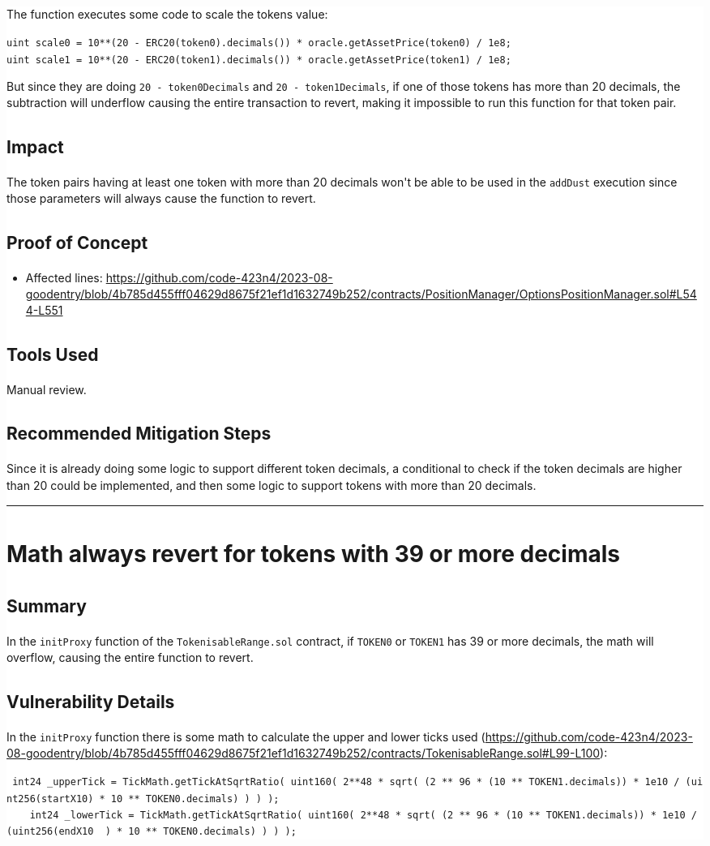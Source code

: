The function executes some code to scale the tokens value:
```solidity
uint scale0 = 10**(20 - ERC20(token0).decimals()) * oracle.getAssetPrice(token0) / 1e8;
uint scale1 = 10**(20 - ERC20(token1).decimals()) * oracle.getAssetPrice(token1) / 1e8;
```

But since they are doing `20 - token0Decimals` and `20 - token1Decimals`, if one of those tokens has more than 20 decimals, the subtraction will underflow causing the entire transaction to revert, making it impossible to run this function for that token pair.

## Impact

The token pairs having at least one token with more than 20 decimals won't be able to be used in the `addDust` execution since those parameters will always cause the function to revert.

## Proof of Concept

- Affected lines: https://github.com/code-423n4/2023-08-goodentry/blob/4b785d455fff04629d8675f21ef1d1632749b252/contracts/PositionManager/OptionsPositionManager.sol#L544-L551

## Tools Used

Manual review.

## Recommended Mitigation Steps

Since it is already doing some logic to support different token decimals, a conditional to check if the token decimals are higher than 20 could be implemented, and then some logic to support tokens with more than 20 decimals.

---

# Math always revert for tokens with 39 or more decimals
## Summary

In the `initProxy` function of the `TokenisableRange.sol` contract, if `TOKEN0` or `TOKEN1` has 39 or more decimals, the math will overflow, causing the entire function to revert.

## Vulnerability Details

In the `initProxy` function there is some math to calculate the upper and lower ticks used (https://github.com/code-423n4/2023-08-goodentry/blob/4b785d455fff04629d8675f21ef1d1632749b252/contracts/TokenisableRange.sol#L99-L100):
```solidity
 int24 _upperTick = TickMath.getTickAtSqrtRatio( uint160( 2**48 * sqrt( (2 ** 96 * (10 ** TOKEN1.decimals)) * 1e10 / (uint256(startX10) * 10 ** TOKEN0.decimals) ) ) );
    int24 _lowerTick = TickMath.getTickAtSqrtRatio( uint160( 2**48 * sqrt( (2 ** 96 * (10 ** TOKEN1.decimals)) * 1e10 / (uint256(endX10  ) * 10 ** TOKEN0.decimals) ) ) );
```
